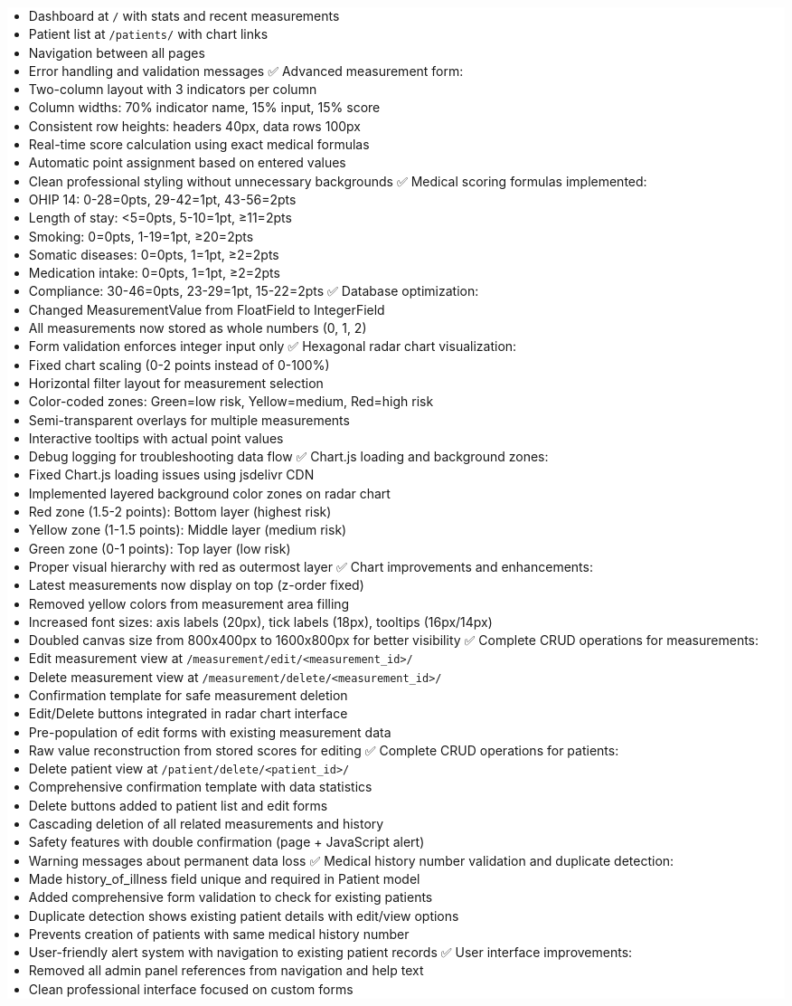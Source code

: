   - Dashboard at `/` with stats and recent measurements
  - Patient list at `/patients/` with chart links
  - Navigation between all pages
  - Error handling and validation messages
✅ Advanced measurement form:
  - Two-column layout with 3 indicators per column
  - Column widths: 70% indicator name, 15% input, 15% score
  - Consistent row heights: headers 40px, data rows 100px
  - Real-time score calculation using exact medical formulas
  - Automatic point assignment based on entered values
  - Clean professional styling without unnecessary backgrounds
✅ Medical scoring formulas implemented:
  - OHIP 14: 0-28=0pts, 29-42=1pt, 43-56=2pts
  - Length of stay: <5=0pts, 5-10=1pt, ≥11=2pts  
  - Smoking: 0=0pts, 1-19=1pt, ≥20=2pts
  - Somatic diseases: 0=0pts, 1=1pt, ≥2=2pts
  - Medication intake: 0=0pts, 1=1pt, ≥2=2pts
  - Compliance: 30-46=0pts, 23-29=1pt, 15-22=2pts
✅ Database optimization:
  - Changed MeasurementValue from FloatField to IntegerField
  - All measurements now stored as whole numbers (0, 1, 2)
  - Form validation enforces integer input only
✅ Hexagonal radar chart visualization:
  - Fixed chart scaling (0-2 points instead of 0-100%)
  - Horizontal filter layout for measurement selection
  - Color-coded zones: Green=low risk, Yellow=medium, Red=high risk
  - Semi-transparent overlays for multiple measurements
  - Interactive tooltips with actual point values
  - Debug logging for troubleshooting data flow
✅ Chart.js loading and background zones:
  - Fixed Chart.js loading issues using jsdelivr CDN
  - Implemented layered background color zones on radar chart
  - Red zone (1.5-2 points): Bottom layer (highest risk)
  - Yellow zone (1-1.5 points): Middle layer (medium risk)
  - Green zone (0-1 points): Top layer (low risk)
  - Proper visual hierarchy with red as outermost layer
✅ Chart improvements and enhancements:
  - Latest measurements now display on top (z-order fixed)
  - Removed yellow colors from measurement area filling
  - Increased font sizes: axis labels (20px), tick labels (18px), tooltips (16px/14px)
  - Doubled canvas size from 800x400px to 1600x800px for better visibility
✅ Complete CRUD operations for measurements:
  - Edit measurement view at `/measurement/edit/<measurement_id>/`
  - Delete measurement view at `/measurement/delete/<measurement_id>/`
  - Confirmation template for safe measurement deletion
  - Edit/Delete buttons integrated in radar chart interface
  - Pre-population of edit forms with existing measurement data
  - Raw value reconstruction from stored scores for editing
✅ Complete CRUD operations for patients:
  - Delete patient view at `/patient/delete/<patient_id>/`
  - Comprehensive confirmation template with data statistics
  - Delete buttons added to patient list and edit forms
  - Cascading deletion of all related measurements and history
  - Safety features with double confirmation (page + JavaScript alert)
  - Warning messages about permanent data loss
✅ Medical history number validation and duplicate detection:
  - Made history_of_illness field unique and required in Patient model
  - Added comprehensive form validation to check for existing patients
  - Duplicate detection shows existing patient details with edit/view options
  - Prevents creation of patients with same medical history number
  - User-friendly alert system with navigation to existing patient records
✅ User interface improvements:
  - Removed all admin panel references from navigation and help text
  - Clean professional interface focused on custom forms